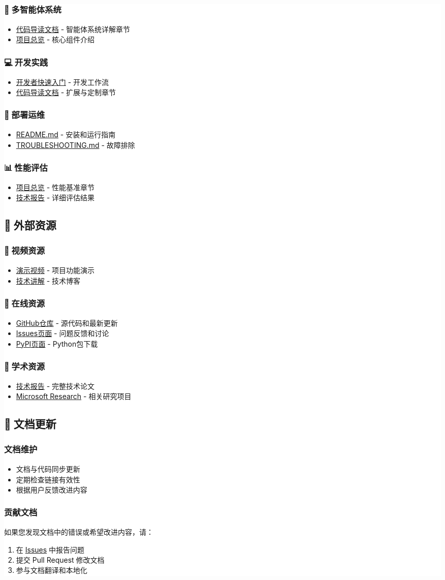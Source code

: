 ### 🤖 多智能体系统
- [代码导读文档](CODE_WALKTHROUGH.md) - 智能体系统详解章节
- [项目总览](PROJECT_SUMMARY.md) - 核心组件介绍

### 💻 开发实践
- [开发者快速入门](DEVELOPER_QUICKSTART.md) - 开发工作流
- [代码导读文档](CODE_WALKTHROUGH.md) - 扩展与定制章节

### 🚀 部署运维
- [README.md](README.md) - 安装和运行指南
- [TROUBLESHOOTING.md](TROUBLESHOOTING.md) - 故障排除

### 📊 性能评估
- [项目总览](PROJECT_SUMMARY.md) - 性能基准章节
- [技术报告](https://www.microsoft.com/en-us/research/wp-content/uploads/2025/07/magentic-ui-report.pdf) - 详细评估结果

## 📱 外部资源

### 🎥 视频资源
- [演示视频](https://www.youtube.com/watch?v=wOs-5SR8xOc) - 项目功能演示
- [技术讲解](https://www.microsoft.com/en-us/research/blog/magentic-ui-an-experimental-human-centered-web-agent/) - 技术博客

### 🔗 在线资源
- [GitHub仓库](https://github.com/microsoft/magentic-ui) - 源代码和最新更新
- [Issues页面](https://github.com/microsoft/magentic-ui/issues) - 问题反馈和讨论
- [PyPI页面](https://pypi.org/project/magentic-ui/) - Python包下载

### 📄 学术资源
- [技术报告](https://www.microsoft.com/en-us/research/wp-content/uploads/2025/07/magentic-ui-report.pdf) - 完整技术论文
- [Microsoft Research](https://www.microsoft.com/en-us/research/) - 相关研究项目

## 🔄 文档更新

### 文档维护
- 文档与代码同步更新
- 定期检查链接有效性
- 根据用户反馈改进内容

### 贡献文档
如果您发现文档中的错误或希望改进内容，请：
1. 在 [Issues](https://github.com/microsoft/magentic-ui/issues) 中报告问题
2. 提交 Pull Request 修改文档
3. 参与文档翻译和本地化

